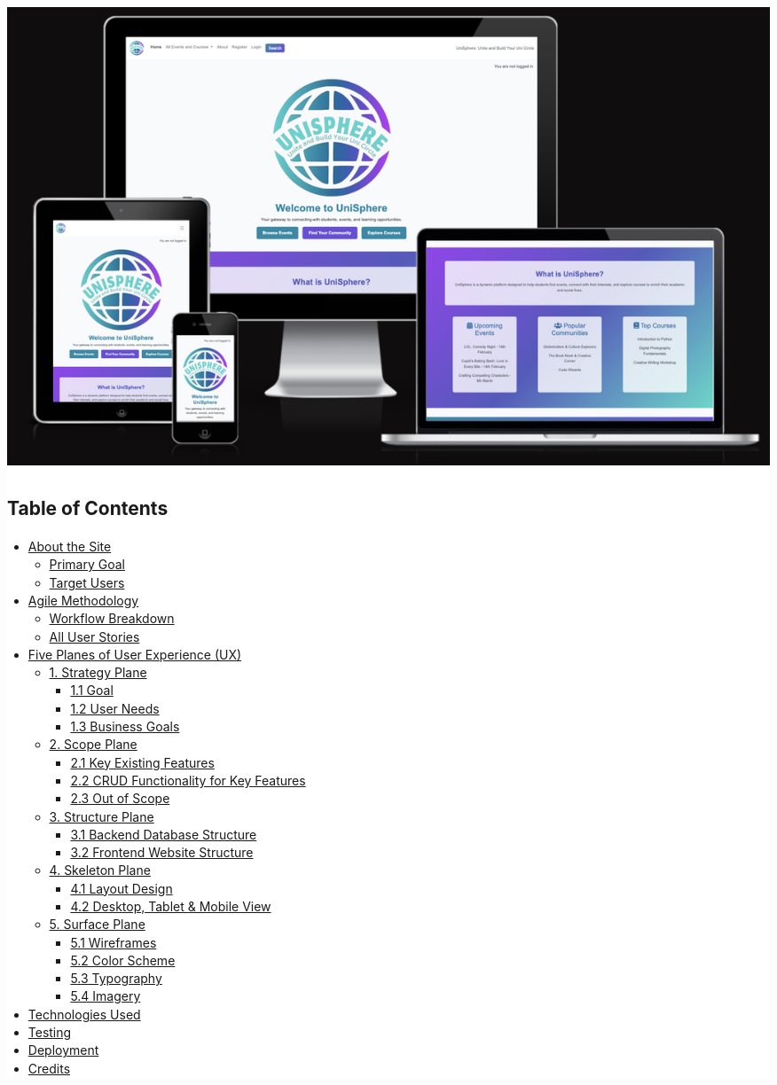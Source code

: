 ![Responsive Mockup](static/assets/images/responsive.png)

## Table of Contents

- [About the Site](#about-the-site)
  - [Primary Goal](#primary-goal)
  - [Target Users](#target-users)
- [Agile Methodology](#agile-methodology)
  - [Workflow Breakdown](#workflow-breakdown)
  - [All User Stories](#all-user-stories)
- [Five Planes of User Experience (UX)](#five-planes-of-ux)
  - [1. Strategy Plane](#1-strategy-plane)
    - [1.1 Goal](#11-goal)
    - [1.2 User Needs](#12-user-needs)
    - [1.3 Business Goals](#13-business-goals)
  - [2. Scope Plane](#2-scope-plane)
    - [2.1 Key Existing Features](#21-key-existing-features)
    - [2.2 CRUD Functionality for Key Features](#22-crud-functionality-for-key-features)
    - [2.3 Out of Scope](#23-out-of-scope)
  - [3. Structure Plane](#3-structure-plane)
    - [3.1 Backend Database Structure](#31-backend-database-structure)
    - [3.2 Frontend Website Structure](#32-frontend-website-structure)
  - [4. Skeleton Plane](#4-skeleton-plane)
    - [4.1 Layout Design](#41-layout-design)
    - [4.2 Desktop, Tablet & Mobile View](#42-desktop-tablet--mobile-view)
  - [5. Surface Plane](#5-surface-plane)
    - [5.1 Wireframes](#51-wireframes)
    - [5.2 Color Scheme](#52-color-scheme)
    - [5.3 Typography](#53-typography)
    - [5.4 Imagery](#54-imagery)
- [Technologies Used](#technologies-used)
- [Testing](#testing)
- [Deployment](#deployment)
- [Credits](#credits)
